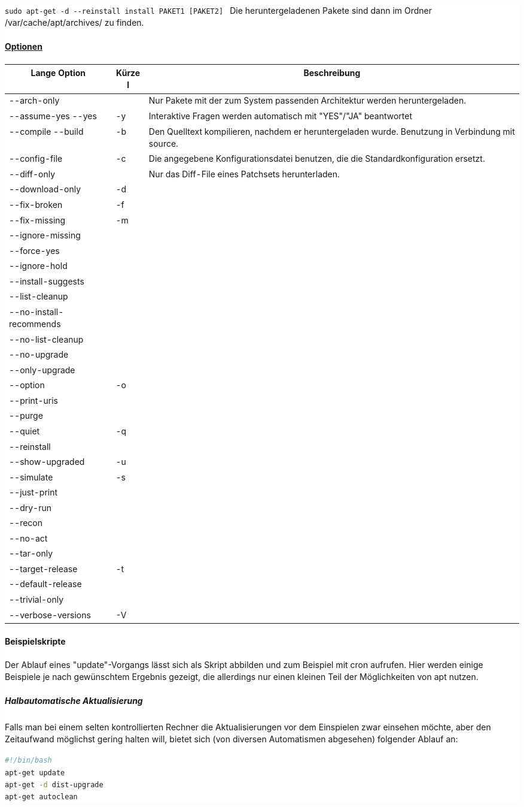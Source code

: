 `sudo apt-get -d --reinstall install PAKET1 [PAKET2] `
Die heruntergeladenen Pakete sind dann im Ordner /var/cache/apt/archives/ zu finden.

#### [Optionen](https://wiki.ubuntuusers.de/apt/apt-get/)
| **Lange Option**        | **Kürzel** | **Beschreibung**                                                                                 |
|-------------------------|------------|--------------------------------------------------------------------------------------------------|
| --arch-only             |            | Nur Pakete mit der zum System passenden Architektur werden heruntergeladen.                      |
| --assume-yes --yes      | -y         | Interaktive Fragen werden automatisch mit "YES"/"JA" beantwortet                                 |
| --compile --build       | -b         | Den Quelltext kompilieren, nachdem er heruntergeladen wurde. Benutzung in Verbindung mit source. |
| --config-file           | -c         | Die angegebene Konfigurationsdatei benutzen, die die Standardkonfiguration ersetzt.              |
| --diff-only             |            | Nur das Diff-File eines Patchsets herunterladen.                                                 |
| --download-only         | -d         |                                                                                                  |
| --fix-broken            | -f         |                                                                                                  |
| --fix-missing           | -m         |                                                                                                  |
| --ignore-missing        |            |                                                                                                  |
| --force-yes             |            |                                                                                                  |
| --ignore-hold           |            |                                                                                                  |
| --install-suggests      |            |                                                                                                  |
| --list-cleanup          |            |                                                                                                  |
| --no-install-recommends |            |                                                                                                  |
| --no-list-cleanup       |            |                                                                                                  |
| --no-upgrade            |            |                                                                                                  |
| --only-upgrade          |            |                                                                                                  |
| --option                | -o         |                                                                                                  |
| --print-uris            |            |                                                                                                  |
| --purge                 |            |                                                                                                  |
| --quiet                 | -q         |                                                                                                  |
| --reinstall             |            |                                                                                                  |
| --show-upgraded         | -u         |                                                                                                  |
| --simulate              | -s         |                                                                                                  |
| --just-print            |            |                                                                                                  |
| --dry-run               |            |                                                                                                  |
| --recon                 |            |                                                                                                  |
| --no-act                |            |                                                                                                  |
| --tar-only              |            |                                                                                                  |
| --target-release        | -t         |                                                                                                  |
| --default-release       |            |                                                                                                  |
| --trivial-only          |            |                                                                                                  |
| --verbose-versions      | -V         |                                                                                                  |

#### Beispielskripte
Der Ablauf eines "update"-Vorgangs lässt sich als Skript abbilden und zum Beispiel mit cron aufrufen. Hier werden einige Beispiele je nach gewünschtem Ergebnis gezeigt, die allerdings nur einen kleinen Teil der Möglichkeiten von apt nutzen.

##### Halbautomatische Aktualisierung
Falls man bei einem selten kontrollierten Rechner die Aktualisierungen vor dem Einspielen zwar einsehen möchte, aber den Zeitaufwand möglichst gering halten will, bietet sich (von diversen Automatismen abgesehen) folgender Ablauf an:

```bash
#!/bin/bash
apt-get update
apt-get -d dist-upgrade
apt-get autoclean
```